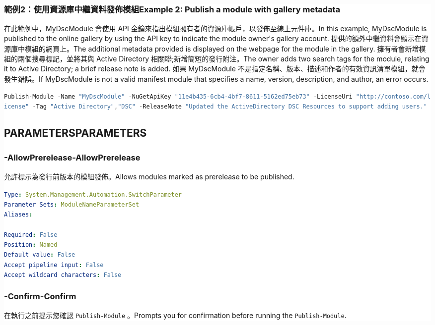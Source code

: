 ### <span data-ttu-id="b9b71-121">範例2：使用資源庫中繼資料發佈模組</span><span class="sxs-lookup"><span data-stu-id="b9b71-121">Example 2: Publish a module with gallery metadata</span></span>

<span data-ttu-id="b9b71-122">在此範例中，MyDscModule 會使用 API 金鑰來指出模組擁有者的資源庫帳戶，以發佈至線上元件庫。</span><span class="sxs-lookup"><span data-stu-id="b9b71-122">In this example, MyDscModule is published to the online gallery by using the API key to indicate the module owner's gallery account.</span></span> <span data-ttu-id="b9b71-123">提供的額外中繼資料會顯示在資源庫中模組的網頁上。</span><span class="sxs-lookup"><span data-stu-id="b9b71-123">The additional metadata provided is displayed on the webpage for the module in the gallery.</span></span> <span data-ttu-id="b9b71-124">擁有者會新增模組的兩個搜尋標記，並將其與 Active Directory 相關聯;新增簡短的發行附注。</span><span class="sxs-lookup"><span data-stu-id="b9b71-124">The owner adds two search tags for the module, relating it to Active Directory; a brief release note is added.</span></span> <span data-ttu-id="b9b71-125">如果 MyDscModule 不是指定名稱、版本、描述和作者的有效資訊清單模組，就會發生錯誤。</span><span class="sxs-lookup"><span data-stu-id="b9b71-125">If MyDscModule is not a valid manifest module that specifies a name, version, description, and author, an error occurs.</span></span>

```powershell
Publish-Module -Name "MyDscModule" -NuGetApiKey "11e4b435-6cb4-4bf7-8611-5162ed75eb73" -LicenseUri "http://contoso.com/license" -Tag "Active Directory","DSC" -ReleaseNote "Updated the ActiveDirectory DSC Resources to support adding users."
```

## <span data-ttu-id="b9b71-126">PARAMETERS</span><span class="sxs-lookup"><span data-stu-id="b9b71-126">PARAMETERS</span></span>

### <span data-ttu-id="b9b71-127">-AllowPrerelease</span><span class="sxs-lookup"><span data-stu-id="b9b71-127">-AllowPrerelease</span></span>

<span data-ttu-id="b9b71-128">允許標示為發行前版本的模組發佈。</span><span class="sxs-lookup"><span data-stu-id="b9b71-128">Allows modules marked as prerelease to be published.</span></span>

```yaml
Type: System.Management.Automation.SwitchParameter
Parameter Sets: ModuleNameParameterSet
Aliases:

Required: False
Position: Named
Default value: False
Accept pipeline input: False
Accept wildcard characters: False
```

### <span data-ttu-id="b9b71-129">-Confirm</span><span class="sxs-lookup"><span data-stu-id="b9b71-129">-Confirm</span></span>

<span data-ttu-id="b9b71-130">在執行之前提示您確認 `Publish-Module` 。</span><span class="sxs-lookup"><span data-stu-id="b9b71-130">Prompts you for confirmation before running the `Publish-Module`.</span></span>
